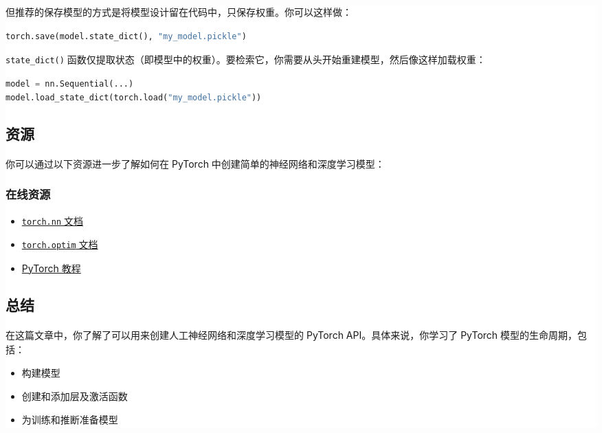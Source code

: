 但推荐的保存模型的方式是将模型设计留在代码中，只保存权重。你可以这样做：

```py
torch.save(model.state_dict(), "my_model.pickle")
```

`state_dict()` 函数仅提取状态（即模型中的权重）。要检索它，你需要从头开始重建模型，然后像这样加载权重：

```py
model = nn.Sequential(...)
model.load_state_dict(torch.load("my_model.pickle"))
```

## 资源

你可以通过以下资源进一步了解如何在 PyTorch 中创建简单的神经网络和深度学习模型：

### 在线资源

+   [`torch.nn` 文档](https://pytorch.org/docs/stable/nn.html)

+   [`torch.optim` 文档](https://pytorch.org/docs/stable/optim.html)

+   [PyTorch 教程](https://pytorch.org/tutorials/)

## 总结

在这篇文章中，你了解了可以用来创建人工神经网络和深度学习模型的 PyTorch API。具体来说，你学习了 PyTorch 模型的生命周期，包括：

+   构建模型

+   创建和添加层及激活函数

+   为训练和推断准备模型
